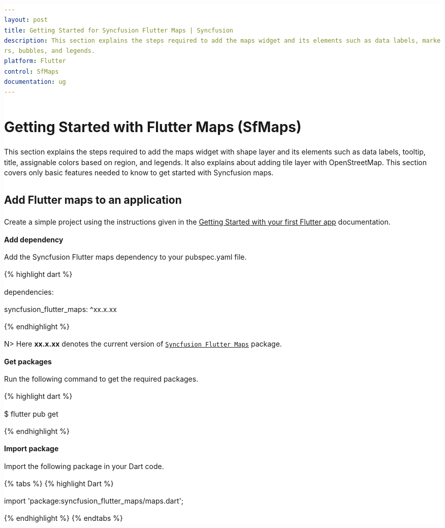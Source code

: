 ```yaml
---
layout: post
title: Getting Started for Syncfusion Flutter Maps | Syncfusion
description: This section explains the steps required to add the maps widget and its elements such as data labels, markers, bubbles, and legends.
platform: Flutter
control: SfMaps
documentation: ug
---
```


# Getting Started with Flutter Maps (SfMaps)
This section explains the steps required to add the maps widget with shape layer and its elements such as data labels, tooltip, title, assignable colors based on region, and legends. It also explains about adding tile layer with OpenStreetMap. This section covers only basic features needed to know to get started with Syncfusion maps.

## Add Flutter maps to an application
Create a simple project using the instructions given in the [Getting Started with your first Flutter app](https://flutter.dev/docs/get-started/test-drive?tab=vscode#create-app) documentation.

**Add dependency**

Add the Syncfusion Flutter maps dependency to your pubspec.yaml file.

{% highlight dart %}

dependencies:

syncfusion_flutter_maps: ^xx.x.xx

{% endhighlight %}

N> Here **xx.x.xx** denotes the current version of [`Syncfusion Flutter Maps`](https://pub.dev/packages/syncfusion_flutter_maps/versions) package.

**Get packages**

Run the following command to get the required packages.

{% highlight dart %}

$ flutter pub get

{% endhighlight %}

**Import package**

Import the following package in your Dart code.

{% tabs %}
{% highlight Dart %}

import 'package:syncfusion_flutter_maps/maps.dart';

{% endhighlight %}
{% endtabs %}
